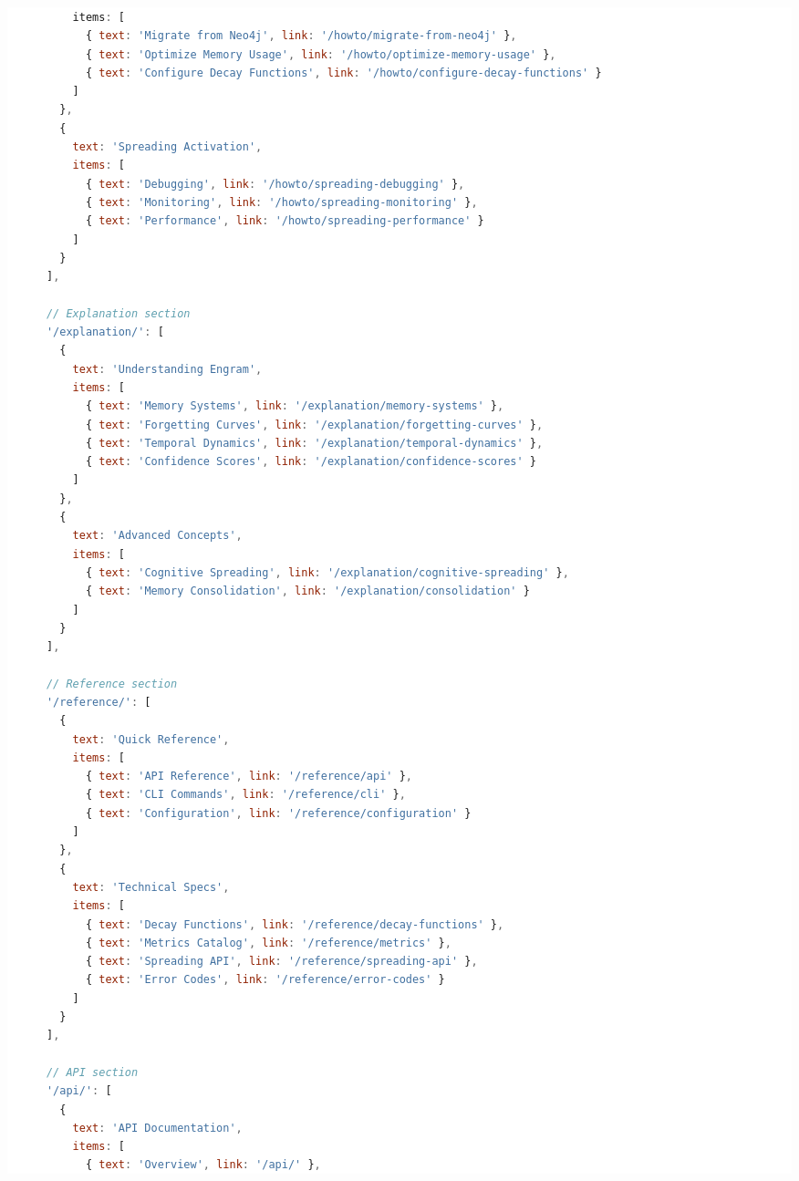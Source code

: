 ```javascript
          items: [
            { text: 'Migrate from Neo4j', link: '/howto/migrate-from-neo4j' },
            { text: 'Optimize Memory Usage', link: '/howto/optimize-memory-usage' },
            { text: 'Configure Decay Functions', link: '/howto/configure-decay-functions' }
          ]
        },
        {
          text: 'Spreading Activation',
          items: [
            { text: 'Debugging', link: '/howto/spreading-debugging' },
            { text: 'Monitoring', link: '/howto/spreading-monitoring' },
            { text: 'Performance', link: '/howto/spreading-performance' }
          ]
        }
      ],

      // Explanation section
      '/explanation/': [
        {
          text: 'Understanding Engram',
          items: [
            { text: 'Memory Systems', link: '/explanation/memory-systems' },
            { text: 'Forgetting Curves', link: '/explanation/forgetting-curves' },
            { text: 'Temporal Dynamics', link: '/explanation/temporal-dynamics' },
            { text: 'Confidence Scores', link: '/explanation/confidence-scores' }
          ]
        },
        {
          text: 'Advanced Concepts',
          items: [
            { text: 'Cognitive Spreading', link: '/explanation/cognitive-spreading' },
            { text: 'Memory Consolidation', link: '/explanation/consolidation' }
          ]
        }
      ],

      // Reference section
      '/reference/': [
        {
          text: 'Quick Reference',
          items: [
            { text: 'API Reference', link: '/reference/api' },
            { text: 'CLI Commands', link: '/reference/cli' },
            { text: 'Configuration', link: '/reference/configuration' }
          ]
        },
        {
          text: 'Technical Specs',
          items: [
            { text: 'Decay Functions', link: '/reference/decay-functions' },
            { text: 'Metrics Catalog', link: '/reference/metrics' },
            { text: 'Spreading API', link: '/reference/spreading-api' },
            { text: 'Error Codes', link: '/reference/error-codes' }
          ]
        }
      ],

      // API section
      '/api/': [
        {
          text: 'API Documentation',
          items: [
            { text: 'Overview', link: '/api/' },
```